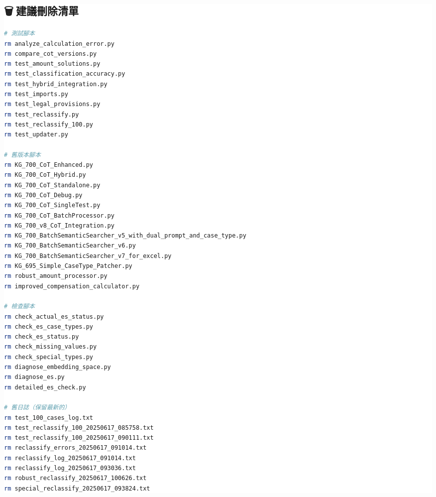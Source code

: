 ## 🗑️ **建議刪除清單**

```bash
# 測試腳本
rm analyze_calculation_error.py
rm compare_cot_versions.py
rm test_amount_solutions.py
rm test_classification_accuracy.py
rm test_hybrid_integration.py
rm test_imports.py
rm test_legal_provisions.py
rm test_reclassify.py
rm test_reclassify_100.py
rm test_updater.py

# 舊版本腳本
rm KG_700_CoT_Enhanced.py
rm KG_700_CoT_Hybrid.py
rm KG_700_CoT_Standalone.py
rm KG_700_CoT_Debug.py
rm KG_700_CoT_SingleTest.py
rm KG_700_CoT_BatchProcessor.py
rm KG_700_v8_CoT_Integration.py
rm KG_700_BatchSemanticSearcher_v5_with_dual_prompt_and_case_type.py
rm KG_700_BatchSemanticSearcher_v6.py
rm KG_700_BatchSemanticSearcher_v7_for_excel.py
rm KG_695_Simple_CaseType_Patcher.py
rm robust_amount_processor.py
rm improved_compensation_calculator.py

# 檢查腳本
rm check_actual_es_status.py
rm check_es_case_types.py
rm check_es_status.py
rm check_missing_values.py
rm check_special_types.py
rm diagnose_embedding_space.py
rm diagnose_es.py
rm detailed_es_check.py

# 舊日誌（保留最新的）
rm test_100_cases_log.txt
rm test_reclassify_100_20250617_085758.txt
rm test_reclassify_100_20250617_090111.txt
rm reclassify_errors_20250617_091014.txt
rm reclassify_log_20250617_091014.txt
rm reclassify_log_20250617_093036.txt
rm robust_reclassify_20250617_100626.txt
rm special_reclassify_20250617_093824.txt
```
